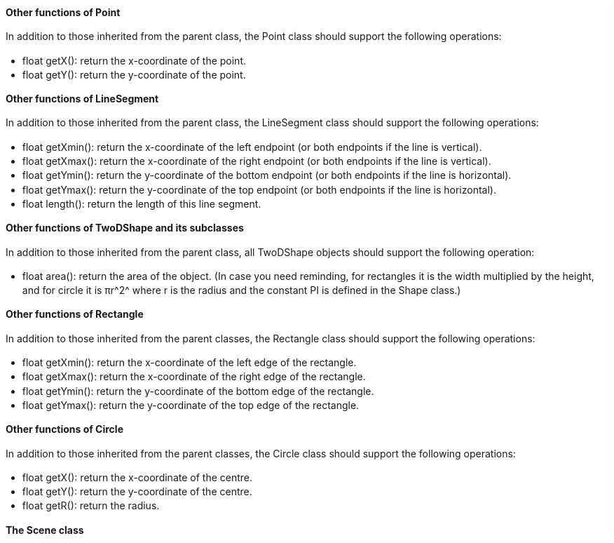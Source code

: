 **Other functions of
Point**

In addition to those inherited from the parent
class, the Point class should support the following operations:

* float getX(): return the x-coordinate of the point.
* float getY(): return the y-coordinate of the point.

**Other functions of
LineSegment**

In addition to those inherited from the parent
class, the LineSegment class should support the following operations:

* float getXmin(): return the x-coordinate of the left endpoint (or both endpoints
  if the line is vertical).
* float getXmax(): return the x-coordinate of the right endpoint (or both endpoints
  if the line is vertical).
* float getYmin(): return the y-coordinate of the bottom endpoint (or both endpoints
  if the line is horizontal).
* float getYmax(): return the y-coordinate of the top endpoint (or both endpoints if
  the line is horizontal).
* float length(): return the length of this line segment.

**Other functions of
TwoDShape and its subclasses**

In addition to those inherited from the parent
class, all TwoDShape objects should support the following operation:

* float area(): return the area of the object. (In case you need reminding, for
  rectangles it is the width multiplied by the height, and for circle it is
  πr^2^ where r is the radius and the constant PI is defined
  in the Shape class.)

**Other functions of
Rectangle**

In addition to those inherited from the parent
classes, the Rectangle class should support the following operations:

* float getXmin(): return the x-coordinate of the left edge of the rectangle.
* float getXmax(): return the x-coordinate of the right edge of the rectangle.
* float getYmin(): return the y-coordinate of the bottom edge of the rectangle.
* float getYmax(): return the y-coordinate of the top edge of the rectangle.

**Other functions of
Circle**

In addition to those inherited from the parent
classes, the Circle class should support the following operations:

* float getX(): return the x-coordinate of the centre.
* float getY(): return the y-coordinate of the centre.
* float getR(): return the radius.

**The Scene class**
